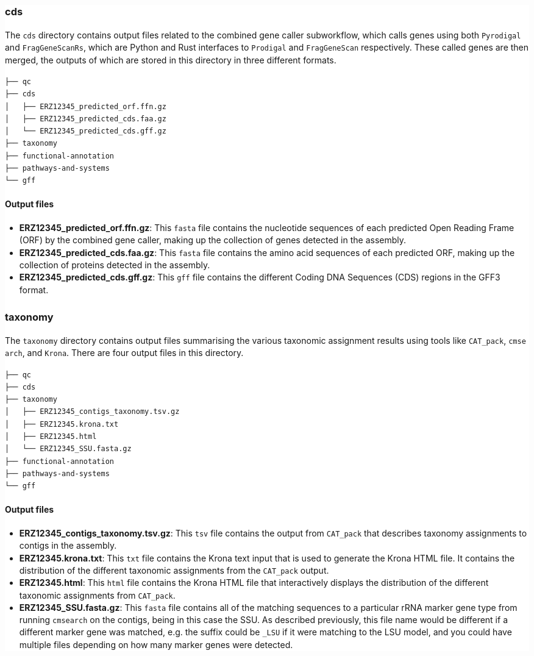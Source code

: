 ### cds

The `cds` directory contains output files related to the combined gene caller subworkflow, which calls genes using both `Pyrodigal` and `FragGeneScanRs`, which are Python and Rust interfaces to `Prodigal` and `FragGeneScan` respectively. These called genes are then merged, the outputs of which are stored in this directory in three different formats.

```bash
├── qc
├── cds
│   ├── ERZ12345_predicted_orf.ffn.gz
│   ├── ERZ12345_predicted_cds.faa.gz
│   └── ERZ12345_predicted_cds.gff.gz
├── taxonomy
├── functional-annotation
├── pathways-and-systems
└── gff
```

#### Output files

- **ERZ12345_predicted_orf.ffn.gz**: This `fasta` file contains the nucleotide sequences of each predicted Open Reading Frame (ORF) by the combined gene caller, making up the collection of genes detected in the assembly.
- **ERZ12345_predicted_cds.faa.gz**: This `fasta` file contains the amino acid sequences of each predicted ORF, making up the collection of proteins detected in the assembly.
- **ERZ12345_predicted_cds.gff.gz**: This `gff` file contains the different Coding DNA Sequences (CDS) regions in the GFF3 format.

### taxonomy

The `taxonomy` directory contains output files summarising the various taxonomic assignment results using tools like `CAT_pack`, `cmsearch`, and `Krona`. There are four output files in this directory.

```bash
├── qc
├── cds
├── taxonomy
│   ├── ERZ12345_contigs_taxonomy.tsv.gz
│   ├── ERZ12345.krona.txt
│   ├── ERZ12345.html
│   └── ERZ12345_SSU.fasta.gz
├── functional-annotation
├── pathways-and-systems
└── gff
```

#### Output files

- **ERZ12345_contigs_taxonomy.tsv.gz**: This `tsv` file contains the output from `CAT_pack` that describes taxonomy assignments to contigs in the assembly.
- **ERZ12345.krona.txt**: This `txt` file contains the Krona text input that is used to generate the Krona HTML file. It contains the distribution of the different taxonomic assignments from the `CAT_pack` output.
- **ERZ12345.html**: This `html` file contains the Krona HTML file that interactively displays the distribution of the different taxonomic assignments from `CAT_pack`.
- **ERZ12345_SSU.fasta.gz**: This `fasta` file contains all of the matching sequences to a particular rRNA marker gene type from running `cmsearch` on the contigs, being in this case the SSU. As described previously, this file name would be different if a different marker gene was matched, e.g. the suffix could be `_LSU` if it were matching to the LSU model, and you could have multiple files depending on how many marker genes were detected.
